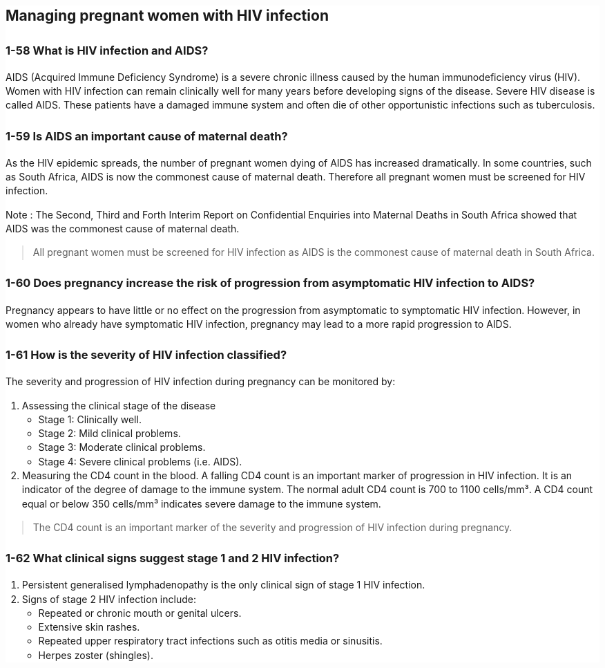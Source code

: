 ## Managing pregnant women with HIV infection

### 1-58 What is HIV infection and AIDS?

AIDS (Acquired Immune Deficiency Syndrome) is a severe chronic illness caused by the human immunodeficiency virus (HIV). Women with HIV infection can remain clinically well for many years before developing signs of the disease. Severe HIV disease is called AIDS. These patients have a damaged immune system and often die of other opportunistic infections such as tuberculosis.

### 1-59 Is AIDS an important cause of maternal death?

As the HIV epidemic spreads, the number of pregnant women dying of AIDS has increased dramatically. In some countries, such as South Africa, AIDS is now the commonest cause of maternal death. Therefore all pregnant women must be screened for HIV infection.

Note
:   The Second, Third and Forth Interim Report on Confidential Enquiries into Maternal Deaths in South Africa showed that AIDS was the commonest cause of maternal death.

> All pregnant women must be screened for HIV infection as AIDS is the commonest cause of maternal death in South Africa.

### 1-60 Does pregnancy increase the risk of progression from asymptomatic HIV infection to AIDS?

Pregnancy appears to have little or no effect on the progression from asymptomatic to symptomatic HIV infection. However, in women who already have symptomatic HIV infection, pregnancy may lead to a more rapid progression to AIDS.

### 1-61 How is the severity of HIV infection classified?

The severity and progression of HIV infection during pregnancy can be monitored by:

1.  Assessing the clinical stage of the disease
    *   Stage 1: Clinically well.
    *   Stage 2: Mild clinical problems.
    *   Stage 3: Moderate clinical problems.
    *   Stage 4: Severe clinical problems (i.e. AIDS).
2.  Measuring the CD4 count in the blood. A falling CD4 count is an important marker of progression in HIV infection. It is an indicator of the degree of damage to the immune system. The normal adult CD4 count is 700 to 1100 cells/mm³. A CD4 count equal or below 350 cells/mm³ indicates severe damage to the immune system.

> The CD4 count is an important marker of the severity and progression of HIV infection during pregnancy.

### 1-62 What clinical signs suggest stage 1 and 2 HIV infection?

1.  Persistent generalised lymphadenopathy is the only clinical sign of stage&nbsp;1 HIV infection.
2.  Signs of stage 2 HIV infection include:
    *   Repeated or chronic mouth or genital ulcers.
    *   Extensive skin rashes.
    *   Repeated upper respiratory tract infections such as otitis media or sinusitis.
    *   Herpes zoster (shingles).
